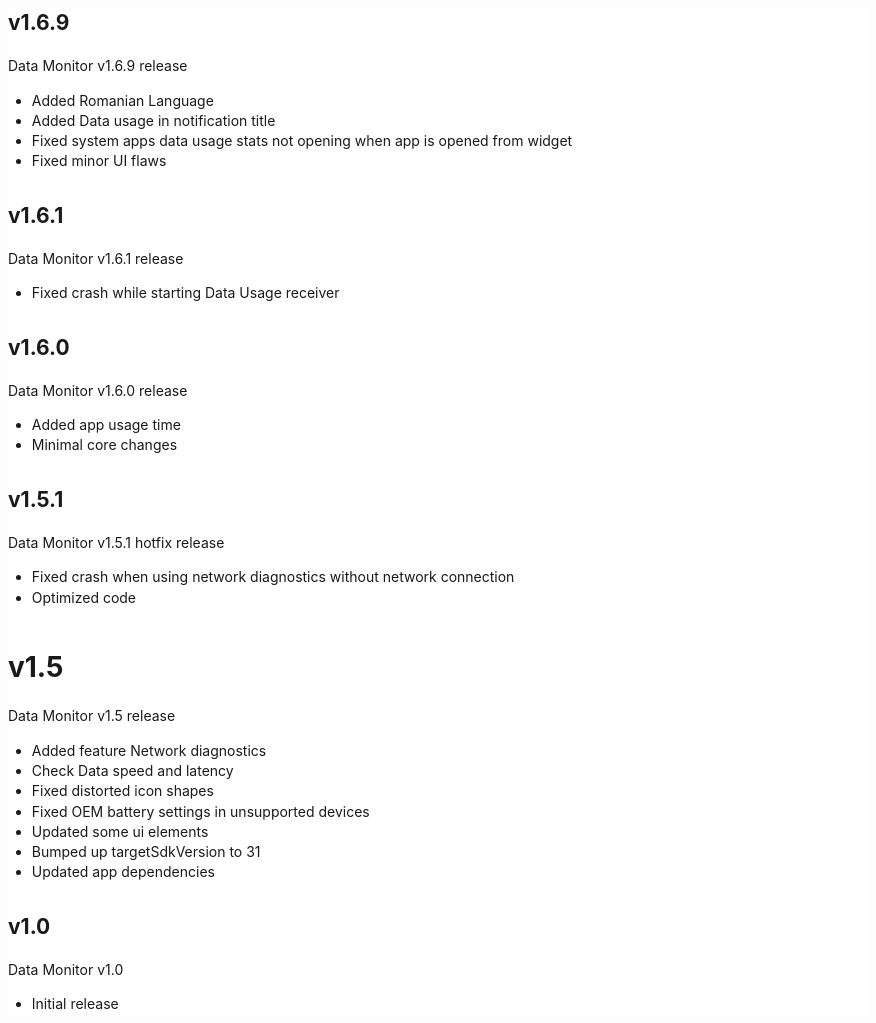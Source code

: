 
## v1.6.9

Data Monitor v1.6.9 release <br>

- Added Romanian Language
- Added Data usage in notification title
- Fixed system apps data usage stats not opening when app is opened from widget
- Fixed minor UI flaws


## v1.6.1

Data Monitor v1.6.1 release <br>

- Fixed crash while starting Data Usage receiver


## v1.6.0

Data Monitor v1.6.0 release <br>

- Added app usage time
- Minimal core changes


## v1.5.1

Data Monitor v1.5.1 hotfix release

- Fixed crash when using network diagnostics without network connection
- Optimized code

# v1.5

Data Monitor v1.5 release

- Added feature Network diagnostics
- Check Data speed and latency
- Fixed distorted icon shapes
- Fixed OEM battery settings in unsupported devices
- Updated some ui elements
- Bumped up targetSdkVersion to 31
- Updated app dependencies


## v1.0

Data Monitor v1.0

- Initial release
